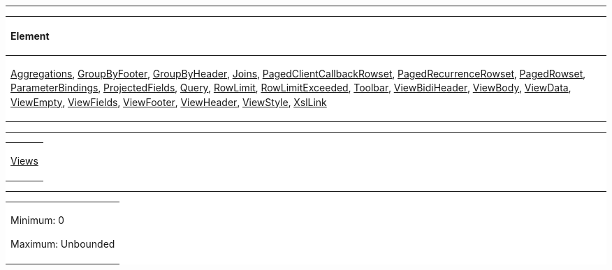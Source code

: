 
---------------------------------------------------------------------------------------------------------------------------------------------------------------------------------------------------

<table>
<colgroup>
<col width="100%" />
</colgroup>
<thead>
<tr class="header">
<th align="left"><p>Element</p></th>
</tr>
</thead>
<tbody>
<tr class="odd">
<td align="left"><p><a href="aggregations-element-list.md">Aggregations</a>, <a href="groupbyfooter-element-list.md">GroupByFooter</a>, <a href="groupbyheader-element-list.md">GroupByHeader</a>, <a href="joins-element-view.md">Joins</a>, <a href="pagedclientcallbackrowset-element-list.md">PagedClientCallbackRowset</a>, <a href="pagedrecurrencerowset-element-list.md">PagedRecurrenceRowset</a>, <a href="pagedrowset-element-list.md">PagedRowset</a>, <a href="parameterbindings-element-list.md">ParameterBindings</a>, <a href="projectedfields-element-view.md">ProjectedFields</a>, <a href="query-element-list.md">Query</a>, <a href="rowlimit-element-list.md">RowLimit</a>, <a href="rowlimitexceeded-element-list.md">RowLimitExceeded</a>, <a href="http://msdn.microsoft.com/library/23251c2b-1172-4ac8-bde2-46c1e682a91c(Office.15).aspx">Toolbar</a>, <a href="viewbidiheader-element-list.md">ViewBidiHeader</a>, <a href="viewbody-element-list.md">ViewBody</a>, <a href="viewdata-element-list.md">ViewData</a>, <a href="viewempty-element-list.md">ViewEmpty</a>, <a href="viewfields-element-list.md">ViewFields</a>, <a href="viewfooter-element-list.md">ViewFooter</a>, <a href="viewheader-element-list.md">ViewHeader</a>, <a href="viewstyle-element-list.md">ViewStyle</a>, <a href="xsllink-element-list.md">XslLink</a></p></td>
</tr>
</tbody>
</table>


----------------------------------------------------------------------------------------------------------------------------------------------------------------------------------------------------

<table>
<colgroup>
<col width="100%" />
</colgroup>
<tbody>
<tr class="odd">
<td align="left"><p><a href="views-element-list.md">Views</a></p></td>
</tr>
</tbody>
</table>


------------------------------------------------------------------------------------------------------------------------------------------------------------------------------------------------

<table>
<colgroup>
<col width="100%" />
</colgroup>
<tbody>
<tr class="odd">
<td align="left"><p>Minimum: 0</p>
<p>Maximum: Unbounded</p></td>
</tr>
</tbody>
</table>
